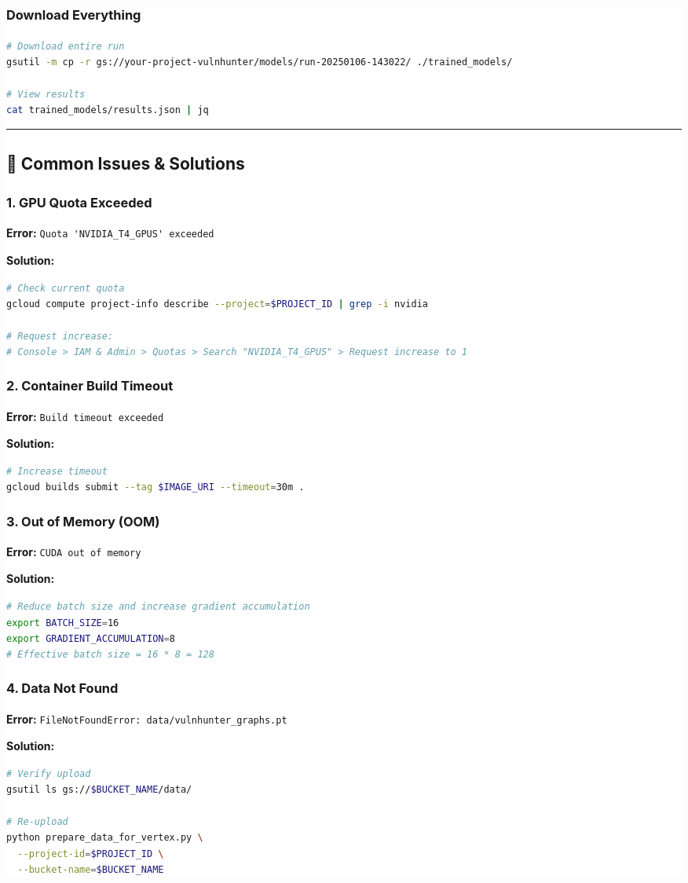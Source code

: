 ### Download Everything

```bash
# Download entire run
gsutil -m cp -r gs://your-project-vulnhunter/models/run-20250106-143022/ ./trained_models/

# View results
cat trained_models/results.json | jq
```

---

## 🐛 Common Issues & Solutions

### 1. GPU Quota Exceeded

**Error:** `Quota 'NVIDIA_T4_GPUS' exceeded`

**Solution:**
```bash
# Check current quota
gcloud compute project-info describe --project=$PROJECT_ID | grep -i nvidia

# Request increase:
# Console > IAM & Admin > Quotas > Search "NVIDIA_T4_GPUS" > Request increase to 1
```

### 2. Container Build Timeout

**Error:** `Build timeout exceeded`

**Solution:**
```bash
# Increase timeout
gcloud builds submit --tag $IMAGE_URI --timeout=30m .
```

### 3. Out of Memory (OOM)

**Error:** `CUDA out of memory`

**Solution:**
```bash
# Reduce batch size and increase gradient accumulation
export BATCH_SIZE=16
export GRADIENT_ACCUMULATION=8
# Effective batch size = 16 * 8 = 128
```

### 4. Data Not Found

**Error:** `FileNotFoundError: data/vulnhunter_graphs.pt`

**Solution:**
```bash
# Verify upload
gsutil ls gs://$BUCKET_NAME/data/

# Re-upload
python prepare_data_for_vertex.py \
  --project-id=$PROJECT_ID \
  --bucket-name=$BUCKET_NAME
```

